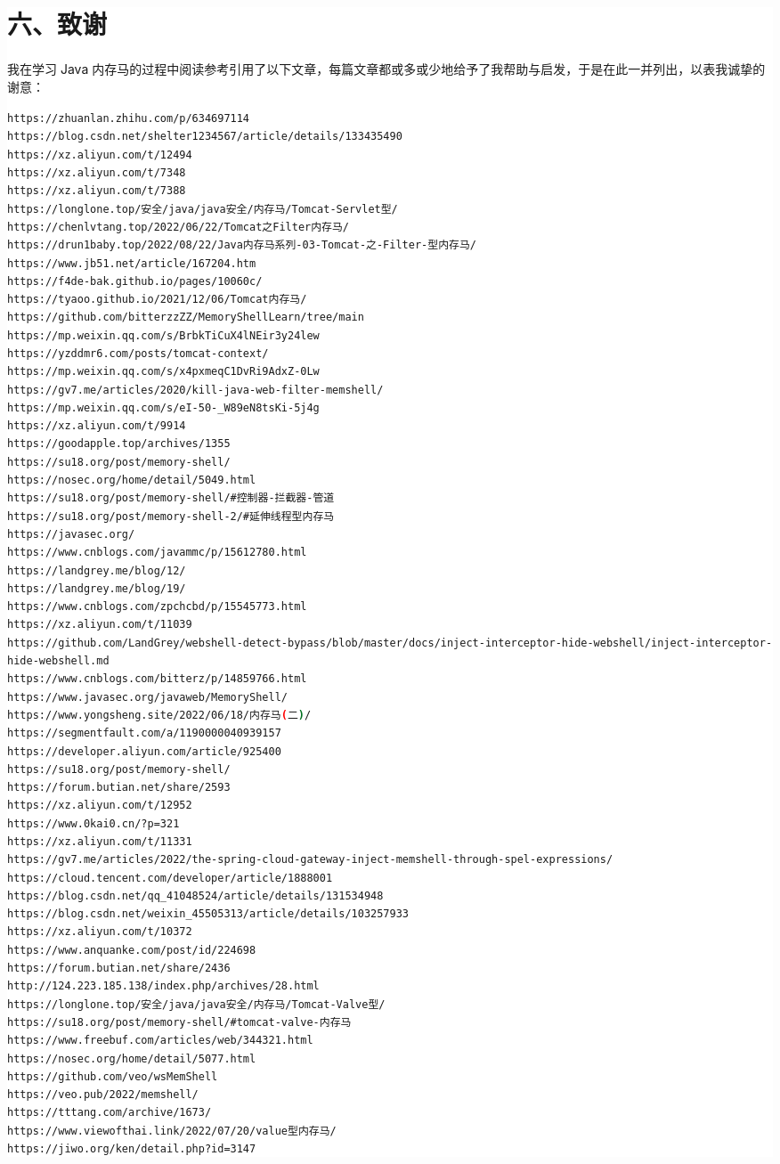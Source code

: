 # 六、致谢

我在学习 Java 内存马的过程中阅读参考引用了以下文章，每篇文章都或多或少地给予了我帮助与启发，于是在此一并列出，以表我诚挚的谢意：

```bash
https://zhuanlan.zhihu.com/p/634697114
https://blog.csdn.net/shelter1234567/article/details/133435490
https://xz.aliyun.com/t/12494
https://xz.aliyun.com/t/7348
https://xz.aliyun.com/t/7388
https://longlone.top/安全/java/java安全/内存马/Tomcat-Servlet型/
https://chenlvtang.top/2022/06/22/Tomcat之Filter内存马/
https://drun1baby.top/2022/08/22/Java内存马系列-03-Tomcat-之-Filter-型内存马/
https://www.jb51.net/article/167204.htm
https://f4de-bak.github.io/pages/10060c/
https://tyaoo.github.io/2021/12/06/Tomcat内存马/
https://github.com/bitterzzZZ/MemoryShellLearn/tree/main
https://mp.weixin.qq.com/s/BrbkTiCuX4lNEir3y24lew
https://yzddmr6.com/posts/tomcat-context/
https://mp.weixin.qq.com/s/x4pxmeqC1DvRi9AdxZ-0Lw
https://gv7.me/articles/2020/kill-java-web-filter-memshell/
https://mp.weixin.qq.com/s/eI-50-_W89eN8tsKi-5j4g
https://xz.aliyun.com/t/9914
https://goodapple.top/archives/1355
https://su18.org/post/memory-shell/
https://nosec.org/home/detail/5049.html
https://su18.org/post/memory-shell/#控制器-拦截器-管道
https://su18.org/post/memory-shell-2/#延伸线程型内存马
https://javasec.org/
https://www.cnblogs.com/javammc/p/15612780.html
https://landgrey.me/blog/12/
https://landgrey.me/blog/19/
https://www.cnblogs.com/zpchcbd/p/15545773.html
https://xz.aliyun.com/t/11039
https://github.com/LandGrey/webshell-detect-bypass/blob/master/docs/inject-interceptor-hide-webshell/inject-interceptor-hide-webshell.md
https://www.cnblogs.com/bitterz/p/14859766.html
https://www.javasec.org/javaweb/MemoryShell/
https://www.yongsheng.site/2022/06/18/内存马(二)/
https://segmentfault.com/a/1190000040939157
https://developer.aliyun.com/article/925400
https://su18.org/post/memory-shell/
https://forum.butian.net/share/2593
https://xz.aliyun.com/t/12952
https://www.0kai0.cn/?p=321
https://xz.aliyun.com/t/11331
https://gv7.me/articles/2022/the-spring-cloud-gateway-inject-memshell-through-spel-expressions/
https://cloud.tencent.com/developer/article/1888001
https://blog.csdn.net/qq_41048524/article/details/131534948
https://blog.csdn.net/weixin_45505313/article/details/103257933
https://xz.aliyun.com/t/10372
https://www.anquanke.com/post/id/224698
https://forum.butian.net/share/2436
http://124.223.185.138/index.php/archives/28.html
https://longlone.top/安全/java/java安全/内存马/Tomcat-Valve型/
https://su18.org/post/memory-shell/#tomcat-valve-内存马
https://www.freebuf.com/articles/web/344321.html
https://nosec.org/home/detail/5077.html
https://github.com/veo/wsMemShell
https://veo.pub/2022/memshell/
https://tttang.com/archive/1673/
https://www.viewofthai.link/2022/07/20/value型内存马/
https://jiwo.org/ken/detail.php?id=3147
```